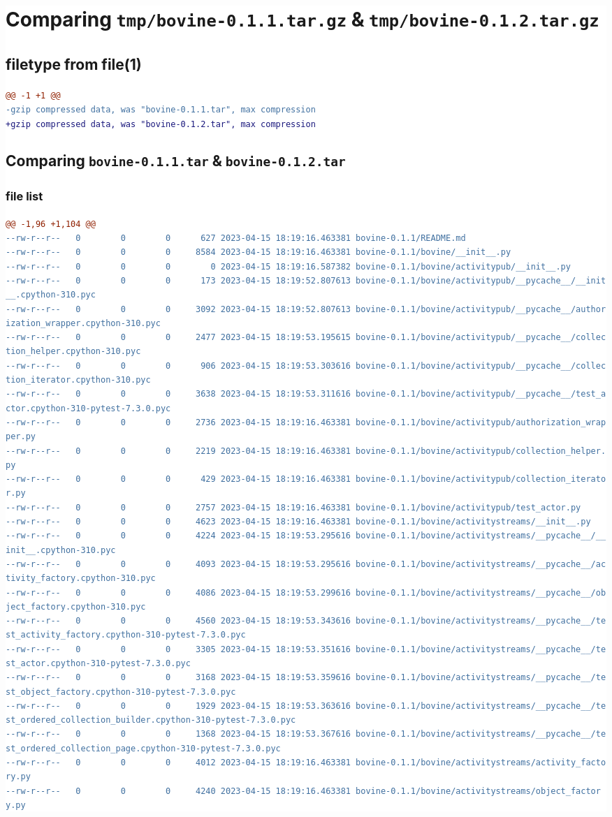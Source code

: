 # Comparing `tmp/bovine-0.1.1.tar.gz` & `tmp/bovine-0.1.2.tar.gz`

## filetype from file(1)

```diff
@@ -1 +1 @@
-gzip compressed data, was "bovine-0.1.1.tar", max compression
+gzip compressed data, was "bovine-0.1.2.tar", max compression
```

## Comparing `bovine-0.1.1.tar` & `bovine-0.1.2.tar`

### file list

```diff
@@ -1,96 +1,104 @@
--rw-r--r--   0        0        0      627 2023-04-15 18:19:16.463381 bovine-0.1.1/README.md
--rw-r--r--   0        0        0     8584 2023-04-15 18:19:16.463381 bovine-0.1.1/bovine/__init__.py
--rw-r--r--   0        0        0        0 2023-04-15 18:19:16.587382 bovine-0.1.1/bovine/activitypub/__init__.py
--rw-r--r--   0        0        0      173 2023-04-15 18:19:52.807613 bovine-0.1.1/bovine/activitypub/__pycache__/__init__.cpython-310.pyc
--rw-r--r--   0        0        0     3092 2023-04-15 18:19:52.807613 bovine-0.1.1/bovine/activitypub/__pycache__/authorization_wrapper.cpython-310.pyc
--rw-r--r--   0        0        0     2477 2023-04-15 18:19:53.195615 bovine-0.1.1/bovine/activitypub/__pycache__/collection_helper.cpython-310.pyc
--rw-r--r--   0        0        0      906 2023-04-15 18:19:53.303616 bovine-0.1.1/bovine/activitypub/__pycache__/collection_iterator.cpython-310.pyc
--rw-r--r--   0        0        0     3638 2023-04-15 18:19:53.311616 bovine-0.1.1/bovine/activitypub/__pycache__/test_actor.cpython-310-pytest-7.3.0.pyc
--rw-r--r--   0        0        0     2736 2023-04-15 18:19:16.463381 bovine-0.1.1/bovine/activitypub/authorization_wrapper.py
--rw-r--r--   0        0        0     2219 2023-04-15 18:19:16.463381 bovine-0.1.1/bovine/activitypub/collection_helper.py
--rw-r--r--   0        0        0      429 2023-04-15 18:19:16.463381 bovine-0.1.1/bovine/activitypub/collection_iterator.py
--rw-r--r--   0        0        0     2757 2023-04-15 18:19:16.463381 bovine-0.1.1/bovine/activitypub/test_actor.py
--rw-r--r--   0        0        0     4623 2023-04-15 18:19:16.463381 bovine-0.1.1/bovine/activitystreams/__init__.py
--rw-r--r--   0        0        0     4224 2023-04-15 18:19:53.295616 bovine-0.1.1/bovine/activitystreams/__pycache__/__init__.cpython-310.pyc
--rw-r--r--   0        0        0     4093 2023-04-15 18:19:53.295616 bovine-0.1.1/bovine/activitystreams/__pycache__/activity_factory.cpython-310.pyc
--rw-r--r--   0        0        0     4086 2023-04-15 18:19:53.299616 bovine-0.1.1/bovine/activitystreams/__pycache__/object_factory.cpython-310.pyc
--rw-r--r--   0        0        0     4560 2023-04-15 18:19:53.343616 bovine-0.1.1/bovine/activitystreams/__pycache__/test_activity_factory.cpython-310-pytest-7.3.0.pyc
--rw-r--r--   0        0        0     3305 2023-04-15 18:19:53.351616 bovine-0.1.1/bovine/activitystreams/__pycache__/test_actor.cpython-310-pytest-7.3.0.pyc
--rw-r--r--   0        0        0     3168 2023-04-15 18:19:53.359616 bovine-0.1.1/bovine/activitystreams/__pycache__/test_object_factory.cpython-310-pytest-7.3.0.pyc
--rw-r--r--   0        0        0     1929 2023-04-15 18:19:53.363616 bovine-0.1.1/bovine/activitystreams/__pycache__/test_ordered_collection_builder.cpython-310-pytest-7.3.0.pyc
--rw-r--r--   0        0        0     1368 2023-04-15 18:19:53.367616 bovine-0.1.1/bovine/activitystreams/__pycache__/test_ordered_collection_page.cpython-310-pytest-7.3.0.pyc
--rw-r--r--   0        0        0     4012 2023-04-15 18:19:16.463381 bovine-0.1.1/bovine/activitystreams/activity_factory.py
--rw-r--r--   0        0        0     4240 2023-04-15 18:19:16.463381 bovine-0.1.1/bovine/activitystreams/object_factory.py
```